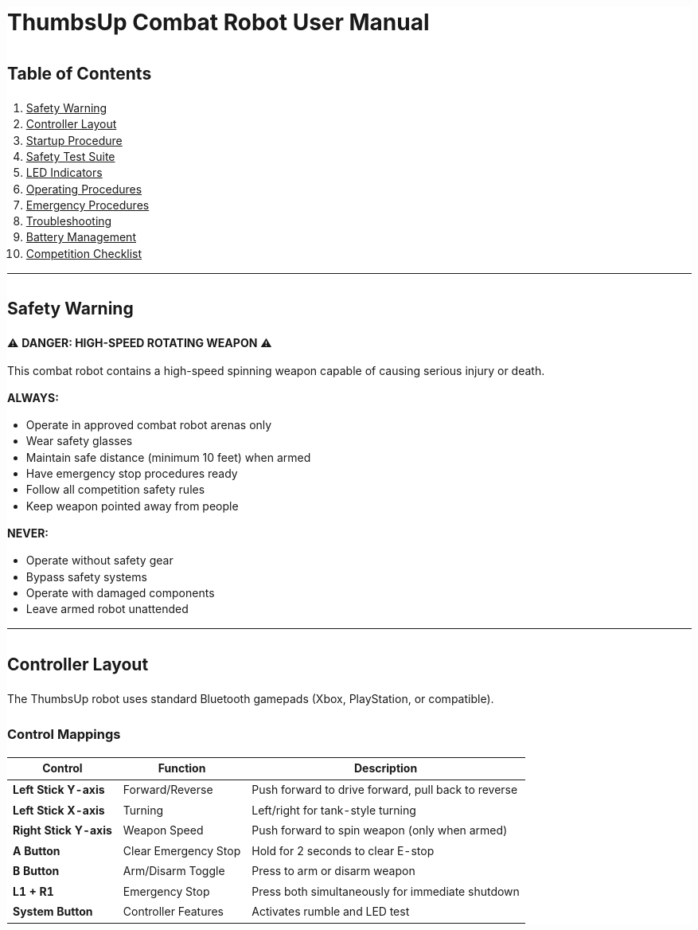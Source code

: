 # ThumbsUp Combat Robot User Manual

## Table of Contents
1. [Safety Warning](#safety-warning)
2. [Controller Layout](#controller-layout)
3. [Startup Procedure](#startup-procedure)
4. [Safety Test Suite](#safety-test-suite)
5. [LED Indicators](#led-indicators)
6. [Operating Procedures](#operating-procedures)
7. [Emergency Procedures](#emergency-procedures)
8. [Troubleshooting](#troubleshooting)
9. [Battery Management](#battery-management)
10. [Competition Checklist](#competition-checklist)

---

## Safety Warning

⚠️ **DANGER: HIGH-SPEED ROTATING WEAPON** ⚠️

This combat robot contains a high-speed spinning weapon capable of causing serious injury or death.

**ALWAYS:**
- Operate in approved combat robot arenas only
- Wear safety glasses
- Maintain safe distance (minimum 10 feet) when armed
- Have emergency stop procedures ready
- Follow all competition safety rules
- Keep weapon pointed away from people

**NEVER:**
- Operate without safety gear
- Bypass safety systems
- Operate with damaged components
- Leave armed robot unattended

---

## Controller Layout

The ThumbsUp robot uses standard Bluetooth gamepads (Xbox, PlayStation, or compatible).

### Control Mappings

| Control | Function | Description |
|---------|----------|-------------|
| **Left Stick Y-axis** | Forward/Reverse | Push forward to drive forward, pull back to reverse |
| **Left Stick X-axis** | Turning | Left/right for tank-style turning |
| **Right Stick Y-axis** | Weapon Speed | Push forward to spin weapon (only when armed) |
| **A Button** | Clear Emergency Stop | Hold for 2 seconds to clear E-stop |
| **B Button** | Arm/Disarm Toggle | Press to arm or disarm weapon |
| **L1 + R1** | Emergency Stop | Press both simultaneously for immediate shutdown |
| **System Button** | Controller Features | Activates rumble and LED test |
